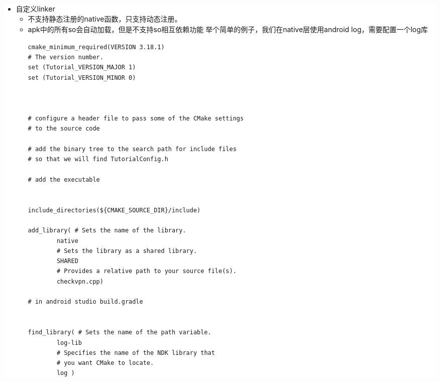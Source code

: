 
+ 自定义linker
    + 不支持静态注册的native函数，只支持动态注册。
    + apk中的所有so会自动加载，但是不支持so相互依赖功能
      举个简单的例子，我们在native层使用android log，需要配置一个log库
      ```
      cmake_minimum_required(VERSION 3.18.1)
      # The version number.
      set (Tutorial_VERSION_MAJOR 1)
      set (Tutorial_VERSION_MINOR 0)



      # configure a header file to pass some of the CMake settings
      # to the source code

      # add the binary tree to the search path for include files
      # so that we will find TutorialConfig.h

      # add the executable


      include_directories(${CMAKE_SOURCE_DIR}/include)

      add_library( # Sets the name of the library.
              native
              # Sets the library as a shared library.
              SHARED
              # Provides a relative path to your source file(s).
              checkvpn.cpp)

      # in android studio build.gradle


      find_library( # Sets the name of the path variable.
              log-lib
              # Specifies the name of the NDK library that
              # you want CMake to locate.
              log )
